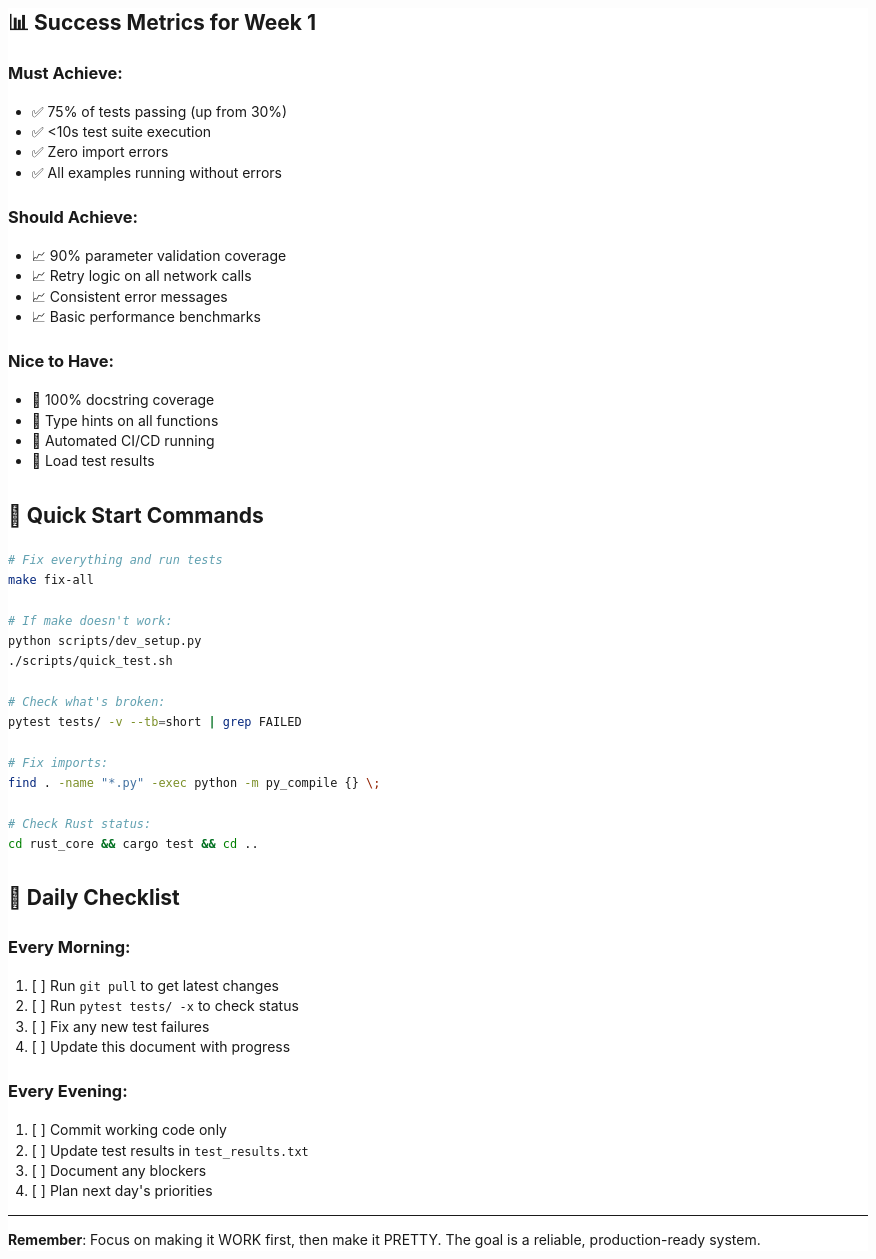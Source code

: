 ```python
```

## 📊 Success Metrics for Week 1

### Must Achieve:
- ✅ 75% of tests passing (up from 30%)
- ✅ <10s test suite execution
- ✅ Zero import errors
- ✅ All examples running without errors

### Should Achieve:
- 📈 90% parameter validation coverage
- 📈 Retry logic on all network calls
- 📈 Consistent error messages
- 📈 Basic performance benchmarks

### Nice to Have:
- 🎯 100% docstring coverage
- 🎯 Type hints on all functions
- 🎯 Automated CI/CD running
- 🎯 Load test results

## 🚀 Quick Start Commands

```bash
# Fix everything and run tests
make fix-all

# If make doesn't work:
python scripts/dev_setup.py
./scripts/quick_test.sh

# Check what's broken:
pytest tests/ -v --tb=short | grep FAILED

# Fix imports:
find . -name "*.py" -exec python -m py_compile {} \;

# Check Rust status:
cd rust_core && cargo test && cd ..
```

## 📝 Daily Checklist

### Every Morning:
1. [ ] Run `git pull` to get latest changes
2. [ ] Run `pytest tests/ -x` to check status
3. [ ] Fix any new test failures
4. [ ] Update this document with progress

### Every Evening:
1. [ ] Commit working code only
2. [ ] Update test results in `test_results.txt`
3. [ ] Document any blockers
4. [ ] Plan next day's priorities

---
**Remember**: Focus on making it WORK first, then make it PRETTY. The goal is a reliable, production-ready system.